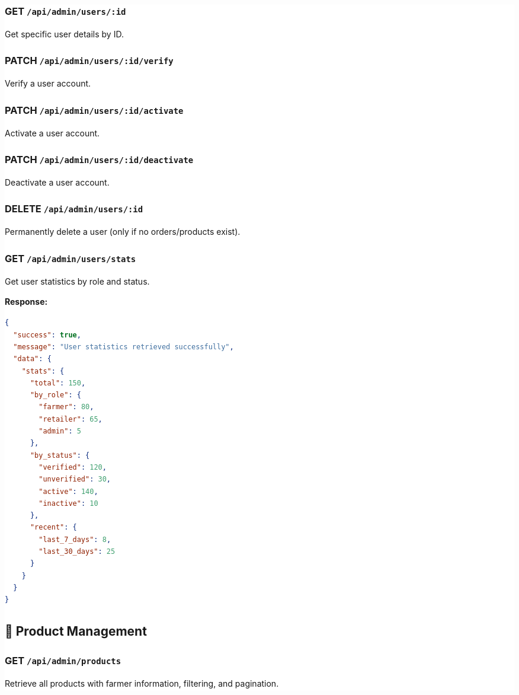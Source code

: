 ### GET `/api/admin/users/:id`
Get specific user details by ID.

### PATCH `/api/admin/users/:id/verify`
Verify a user account.

### PATCH `/api/admin/users/:id/activate`
Activate a user account.

### PATCH `/api/admin/users/:id/deactivate`
Deactivate a user account.

### DELETE `/api/admin/users/:id`
Permanently delete a user (only if no orders/products exist).

### GET `/api/admin/users/stats`
Get user statistics by role and status.

**Response:**
```json
{
  "success": true,
  "message": "User statistics retrieved successfully",
  "data": {
    "stats": {
      "total": 150,
      "by_role": {
        "farmer": 80,
        "retailer": 65,
        "admin": 5
      },
      "by_status": {
        "verified": 120,
        "unverified": 30,
        "active": 140,
        "inactive": 10
      },
      "recent": {
        "last_7_days": 8,
        "last_30_days": 25
      }
    }
  }
}
```

## 🥕 Product Management

### GET `/api/admin/products`
Retrieve all products with farmer information, filtering, and pagination.
